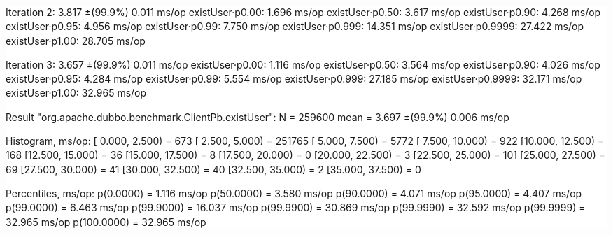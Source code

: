 Iteration   2: 3.817 ±(99.9%) 0.011 ms/op
                 existUser·p0.00:   1.696 ms/op
                 existUser·p0.50:   3.617 ms/op
                 existUser·p0.90:   4.268 ms/op
                 existUser·p0.95:   4.956 ms/op
                 existUser·p0.99:   7.750 ms/op
                 existUser·p0.999:  14.351 ms/op
                 existUser·p0.9999: 27.422 ms/op
                 existUser·p1.00:   28.705 ms/op

Iteration   3: 3.657 ±(99.9%) 0.011 ms/op
                 existUser·p0.00:   1.116 ms/op
                 existUser·p0.50:   3.564 ms/op
                 existUser·p0.90:   4.026 ms/op
                 existUser·p0.95:   4.284 ms/op
                 existUser·p0.99:   5.554 ms/op
                 existUser·p0.999:  27.185 ms/op
                 existUser·p0.9999: 32.171 ms/op
                 existUser·p1.00:   32.965 ms/op



Result "org.apache.dubbo.benchmark.ClientPb.existUser":
  N = 259600
  mean =      3.697 ±(99.9%) 0.006 ms/op

  Histogram, ms/op:
    [ 0.000,  2.500) = 673 
    [ 2.500,  5.000) = 251765 
    [ 5.000,  7.500) = 5772 
    [ 7.500, 10.000) = 922 
    [10.000, 12.500) = 168 
    [12.500, 15.000) = 36 
    [15.000, 17.500) = 8 
    [17.500, 20.000) = 0 
    [20.000, 22.500) = 3 
    [22.500, 25.000) = 101 
    [25.000, 27.500) = 69 
    [27.500, 30.000) = 41 
    [30.000, 32.500) = 40 
    [32.500, 35.000) = 2 
    [35.000, 37.500) = 0 

  Percentiles, ms/op:
      p(0.0000) =      1.116 ms/op
     p(50.0000) =      3.580 ms/op
     p(90.0000) =      4.071 ms/op
     p(95.0000) =      4.407 ms/op
     p(99.0000) =      6.463 ms/op
     p(99.9000) =     16.037 ms/op
     p(99.9900) =     30.869 ms/op
     p(99.9990) =     32.592 ms/op
     p(99.9999) =     32.965 ms/op
    p(100.0000) =     32.965 ms/op
